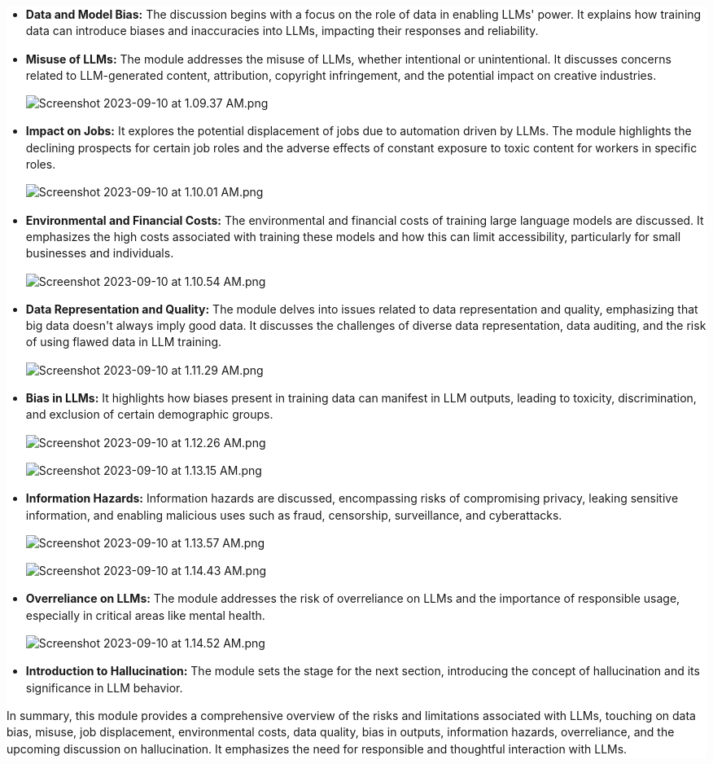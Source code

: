 - **Data and Model Bias:** The discussion begins with a focus on the role of data in enabling LLMs' power. It explains how training data can introduce biases and inaccuracies into LLMs, impacting their responses and reliability.
- **Misuse of LLMs:** The module addresses the misuse of LLMs, whether intentional or unintentional. It discusses concerns related to LLM-generated content, attribution, copyright infringement, and the potential impact on creative industries.
    
    ![Screenshot 2023-09-10 at 1.09.37 AM.png](Society%20and%20LLMs%209d4faf092f6a4f08821f781c4c93bc8c/Screenshot_2023-09-10_at_1.09.37_AM.png)
    
- **Impact on Jobs:** It explores the potential displacement of jobs due to automation driven by LLMs. The module highlights the declining prospects for certain job roles and the adverse effects of constant exposure to toxic content for workers in specific roles.
    
    ![Screenshot 2023-09-10 at 1.10.01 AM.png](Society%20and%20LLMs%209d4faf092f6a4f08821f781c4c93bc8c/Screenshot_2023-09-10_at_1.10.01_AM.png)
    
- **Environmental and Financial Costs:** The environmental and financial costs of training large language models are discussed. It emphasizes the high costs associated with training these models and how this can limit accessibility, particularly for small businesses and individuals.
    
    ![Screenshot 2023-09-10 at 1.10.54 AM.png](Society%20and%20LLMs%209d4faf092f6a4f08821f781c4c93bc8c/Screenshot_2023-09-10_at_1.10.54_AM.png)
    
- **Data Representation and Quality:** The module delves into issues related to data representation and quality, emphasizing that big data doesn't always imply good data. It discusses the challenges of diverse data representation, data auditing, and the risk of using flawed data in LLM training.
    
    ![Screenshot 2023-09-10 at 1.11.29 AM.png](Society%20and%20LLMs%209d4faf092f6a4f08821f781c4c93bc8c/Screenshot_2023-09-10_at_1.11.29_AM.png)
    
- **Bias in LLMs:** It highlights how biases present in training data can manifest in LLM outputs, leading to toxicity, discrimination, and exclusion of certain demographic groups.
    
    
    ![Screenshot 2023-09-10 at 1.12.26 AM.png](Society%20and%20LLMs%209d4faf092f6a4f08821f781c4c93bc8c/Screenshot_2023-09-10_at_1.12.26_AM.png)
    
    ![Screenshot 2023-09-10 at 1.13.15 AM.png](Society%20and%20LLMs%209d4faf092f6a4f08821f781c4c93bc8c/Screenshot_2023-09-10_at_1.13.15_AM.png)
    
- **Information Hazards:** Information hazards are discussed, encompassing risks of compromising privacy, leaking sensitive information, and enabling malicious uses such as fraud, censorship, surveillance, and cyberattacks.
    
    ![Screenshot 2023-09-10 at 1.13.57 AM.png](Society%20and%20LLMs%209d4faf092f6a4f08821f781c4c93bc8c/Screenshot_2023-09-10_at_1.13.57_AM.png)
    
    ![Screenshot 2023-09-10 at 1.14.43 AM.png](Society%20and%20LLMs%209d4faf092f6a4f08821f781c4c93bc8c/Screenshot_2023-09-10_at_1.14.43_AM.png)
    
- **Overreliance on LLMs:** The module addresses the risk of overreliance on LLMs and the importance of responsible usage, especially in critical areas like mental health.
    
    ![Screenshot 2023-09-10 at 1.14.52 AM.png](Society%20and%20LLMs%209d4faf092f6a4f08821f781c4c93bc8c/Screenshot_2023-09-10_at_1.14.52_AM.png)
    
- **Introduction to Hallucination:** The module sets the stage for the next section, introducing the concept of hallucination and its significance in LLM behavior.

In summary, this module provides a comprehensive overview of the risks and limitations associated with LLMs, touching on data bias, misuse, job displacement, environmental costs, data quality, bias in outputs, information hazards, overreliance, and the upcoming discussion on hallucination. It emphasizes the need for responsible and thoughtful interaction with LLMs.
